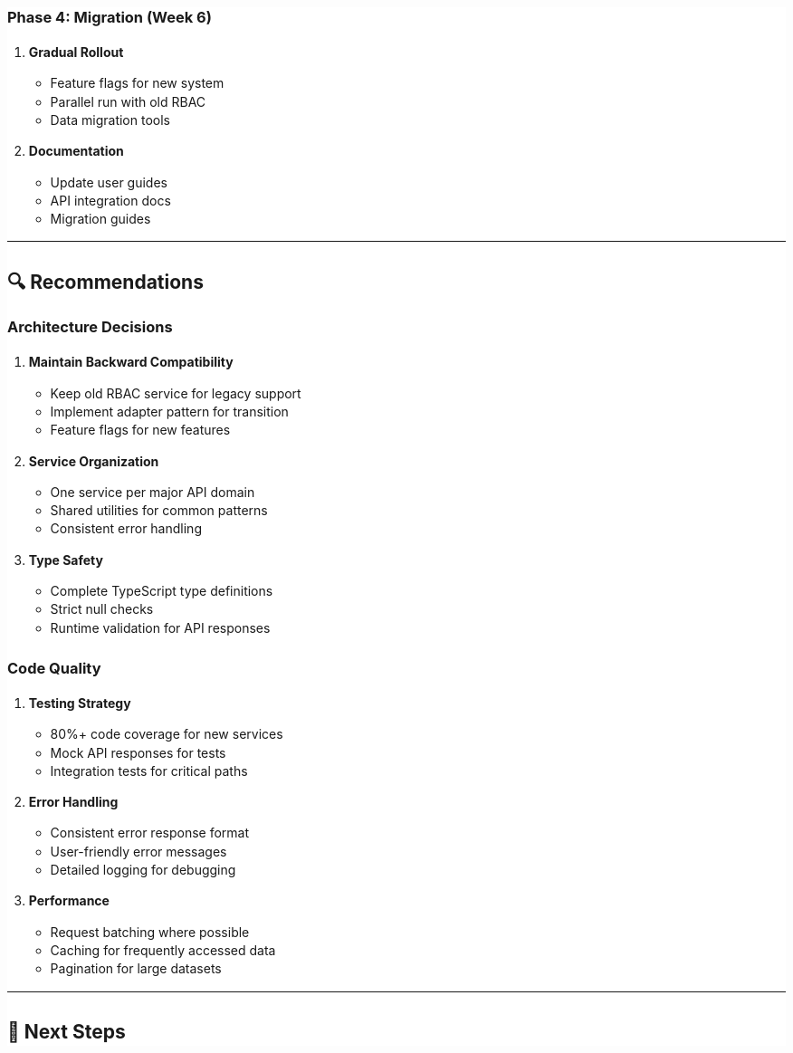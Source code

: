 ### Phase 4: Migration (Week 6)

1. **Gradual Rollout**
   - Feature flags for new system
   - Parallel run with old RBAC
   - Data migration tools

2. **Documentation**
   - Update user guides
   - API integration docs
   - Migration guides

---

## 🔍 Recommendations

### Architecture Decisions

1. **Maintain Backward Compatibility**
   - Keep old RBAC service for legacy support
   - Implement adapter pattern for transition
   - Feature flags for new features

2. **Service Organization**
   - One service per major API domain
   - Shared utilities for common patterns
   - Consistent error handling

3. **Type Safety**
   - Complete TypeScript type definitions
   - Strict null checks
   - Runtime validation for API responses

### Code Quality

1. **Testing Strategy**
   - 80%+ code coverage for new services
   - Mock API responses for tests
   - Integration tests for critical paths

2. **Error Handling**
   - Consistent error response format
   - User-friendly error messages
   - Detailed logging for debugging

3. **Performance**
   - Request batching where possible
   - Caching for frequently accessed data
   - Pagination for large datasets

---

## 📝 Next Steps
